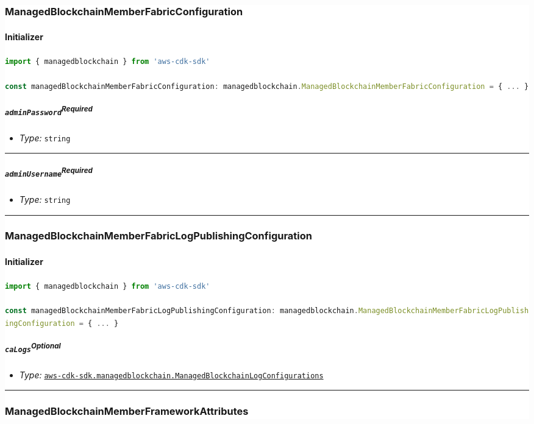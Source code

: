 
### ManagedBlockchainMemberFabricConfiguration <a name="aws-cdk-sdk.managedblockchain.ManagedBlockchainMemberFabricConfiguration"></a>

#### Initializer <a name="[object Object].Initializer"></a>

```typescript
import { managedblockchain } from 'aws-cdk-sdk'

const managedBlockchainMemberFabricConfiguration: managedblockchain.ManagedBlockchainMemberFabricConfiguration = { ... }
```

##### `adminPassword`<sup>Required</sup> <a name="aws-cdk-sdk.managedblockchain.ManagedBlockchainMemberFabricConfiguration.property.adminPassword"></a>

- *Type:* `string`

---

##### `adminUsername`<sup>Required</sup> <a name="aws-cdk-sdk.managedblockchain.ManagedBlockchainMemberFabricConfiguration.property.adminUsername"></a>

- *Type:* `string`

---

### ManagedBlockchainMemberFabricLogPublishingConfiguration <a name="aws-cdk-sdk.managedblockchain.ManagedBlockchainMemberFabricLogPublishingConfiguration"></a>

#### Initializer <a name="[object Object].Initializer"></a>

```typescript
import { managedblockchain } from 'aws-cdk-sdk'

const managedBlockchainMemberFabricLogPublishingConfiguration: managedblockchain.ManagedBlockchainMemberFabricLogPublishingConfiguration = { ... }
```

##### `caLogs`<sup>Optional</sup> <a name="aws-cdk-sdk.managedblockchain.ManagedBlockchainMemberFabricLogPublishingConfiguration.property.caLogs"></a>

- *Type:* [`aws-cdk-sdk.managedblockchain.ManagedBlockchainLogConfigurations`](#aws-cdk-sdk.managedblockchain.ManagedBlockchainLogConfigurations)

---

### ManagedBlockchainMemberFrameworkAttributes <a name="aws-cdk-sdk.managedblockchain.ManagedBlockchainMemberFrameworkAttributes"></a>
